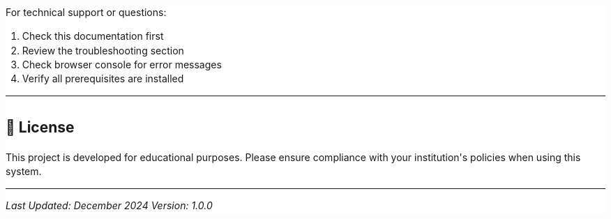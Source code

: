 For technical support or questions:
1. Check this documentation first
2. Review the troubleshooting section
3. Check browser console for error messages
4. Verify all prerequisites are installed

---

## 📄 License

This project is developed for educational purposes. Please ensure compliance with your institution's policies when using this system.

---

*Last Updated: December 2024*
*Version: 1.0.0*
